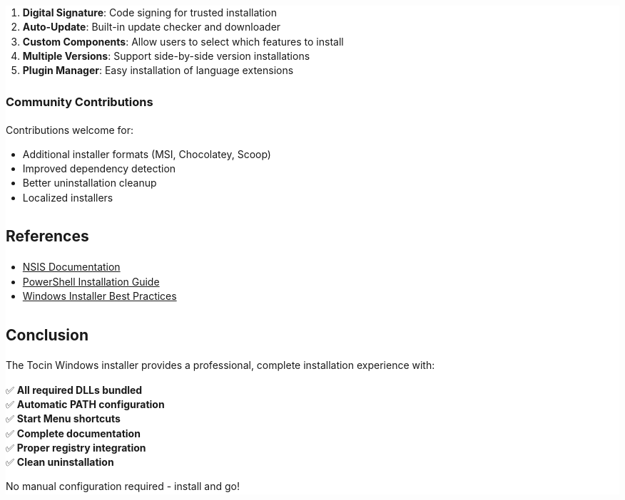 1. **Digital Signature**: Code signing for trusted installation
2. **Auto-Update**: Built-in update checker and downloader
3. **Custom Components**: Allow users to select which features to install
4. **Multiple Versions**: Support side-by-side version installations
5. **Plugin Manager**: Easy installation of language extensions

### Community Contributions

Contributions welcome for:
- Additional installer formats (MSI, Chocolatey, Scoop)
- Improved dependency detection
- Better uninstallation cleanup
- Localized installers

## References

- [NSIS Documentation](https://nsis.sourceforge.io/Docs/)
- [PowerShell Installation Guide](https://docs.microsoft.com/powershell/)
- [Windows Installer Best Practices](https://docs.microsoft.com/windows/win32/msi/)

## Conclusion

The Tocin Windows installer provides a professional, complete installation experience with:

✅ **All required DLLs bundled**  
✅ **Automatic PATH configuration**  
✅ **Start Menu shortcuts**  
✅ **Complete documentation**  
✅ **Proper registry integration**  
✅ **Clean uninstallation**  

No manual configuration required - install and go!
